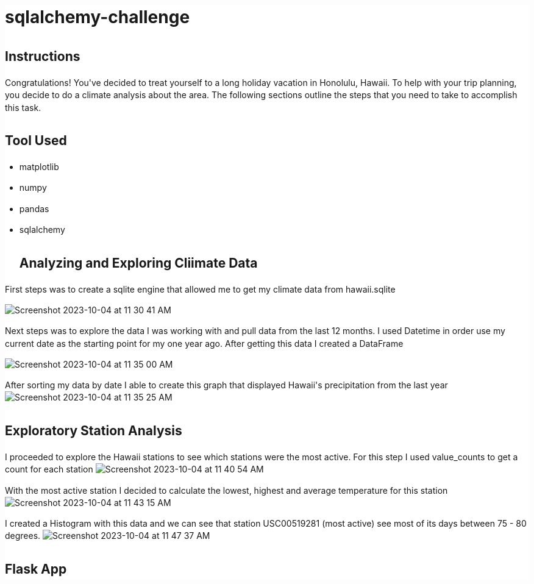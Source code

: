 # sqlalchemy-challenge

## Instructions 
Congratulations! You've decided to treat yourself to a long holiday vacation in Honolulu, Hawaii. To help with your trip planning, you decide to do a climate analysis about the area. The following sections outline the steps that you need to take to accomplish this task.

## Tool Used 
- matplotlib
- numpy
- pandas
- sqlalchemy

  ## Analyzing and Exploring Cliimate Data


First steps was to create a sqlite engine that allowed me to get my climate data from hawaii.sqlite

<img width="777" alt="Screenshot 2023-10-04 at 11 30 41 AM" src="https://github.com/alexxisrangel/sqlalchemy-challenge/assets/129305054/3b6a0aa7-d4c5-4a99-ba9b-3c052a5d3f1a">

Next steps was to explore the data I was working with and pull data from the last 12 months.  I used Datetime in order use my current date as the starting point for my one year ago. After getting this data I created a DataFrame 

<img width="824" alt="Screenshot 2023-10-04 at 11 35 00 AM" src="https://github.com/alexxisrangel/sqlalchemy-challenge/assets/129305054/0358a3fb-3ded-46c7-8af5-63a459f29ba8">


After sorting my data by date I able to create this graph that displayed Hawaii's precipitation from the last year
<img width="1118" alt="Screenshot 2023-10-04 at 11 35 25 AM" src="https://github.com/alexxisrangel/sqlalchemy-challenge/assets/129305054/a4749060-1bd1-4669-b609-52a275883607">


## Exploratory Station Analysis 

I proceeded to explore the Hawaii stations to see which stations were the most active. For this step I used value_counts to get a count for each station
<img width="905" alt="Screenshot 2023-10-04 at 11 40 54 AM" src="https://github.com/alexxisrangel/sqlalchemy-challenge/assets/129305054/1e644170-e434-4b4a-aae6-02b753245dbf">

With the most active station I decided to calculate the lowest, highest and average temperature for this station 
<img width="1058" alt="Screenshot 2023-10-04 at 11 43 15 AM" src="https://github.com/alexxisrangel/sqlalchemy-challenge/assets/129305054/9e3fd755-6cc2-4f31-bcf7-77439e662e34">


I created a Histogram with this data and we can see that station USC00519281 (most active) see most of its days between 75 - 80 degrees. 
<img width="758" alt="Screenshot 2023-10-04 at 11 47 37 AM" src="https://github.com/alexxisrangel/sqlalchemy-challenge/assets/129305054/15b26f27-5ca5-4522-8bda-330ba2fdd805">


## Flask App 
